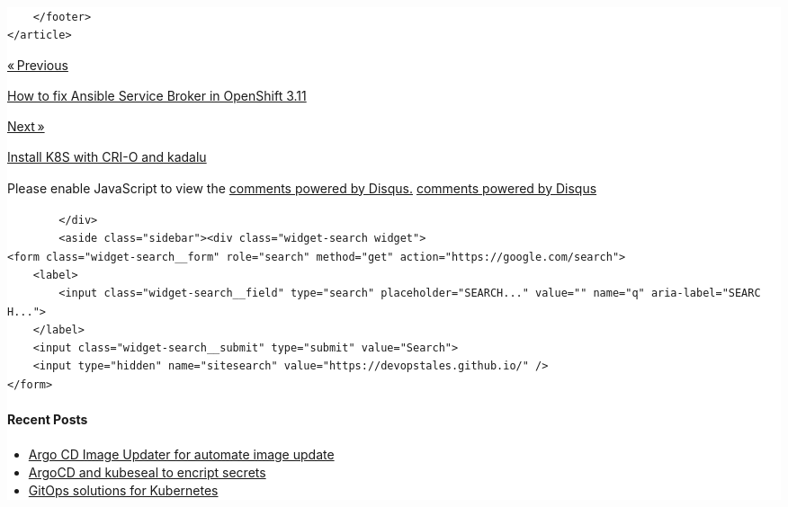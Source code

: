 		</footer>
	</article>
</main>


<nav class="post-nav flex">
	<div class="post-nav__item post-nav__item--prev">
		<a class="post-nav__link" href="https://devopstales.github.io/kubernetes/how-to-fix-ansible-service-broker-in-openshift-3-11/" rel="prev"><span class="post-nav__caption">«&thinsp;Previous</span><p class="post-nav__post-title">How to fix Ansible Service Broker in OpenShift 3.11</p></a>
	</div>
	<div class="post-nav__item post-nav__item--next">
		<a class="post-nav__link" href="https://devopstales.github.io/kubernetes/k8s-crio/" rel="next"><span class="post-nav__caption">Next&thinsp;»</span><p class="post-nav__post-title">Install K8S with CRI-O and kadalu</p></a>
	</div>
</nav>

<section class="comments">
	<div id="disqus_thread"></div>
<script type="application/javascript">
    var disqus_config = function () {



    };
    (function() {
        if (["localhost", "127.0.0.1"].indexOf(window.location.hostname) != -1) {
            document.getElementById('disqus_thread').innerHTML = 'Disqus comments not available by default when the website is previewed locally.';
            return;
        }
        var d = document, s = d.createElement('script'); s.async = true;
        s.src = '//' + "devopstales" + '.disqus.com/embed.js';
        s.setAttribute('data-timestamp', +new Date());
        (d.head || d.body).appendChild(s);
    })();
</script>
<noscript>Please enable JavaScript to view the <a href="https://disqus.com/?ref_noscript">comments powered by Disqus.</a></noscript>
<a href="https://disqus.com" class="dsq-brlink">comments powered by <span class="logo-disqus">Disqus</span></a>
</section>


			</div>
			<aside class="sidebar"><div class="widget-search widget">
	<form class="widget-search__form" role="search" method="get" action="https://google.com/search">
		<label>
			<input class="widget-search__field" type="search" placeholder="SEARCH..." value="" name="q" aria-label="SEARCH...">
		</label>
		<input class="widget-search__submit" type="submit" value="Search">
		<input type="hidden" name="sitesearch" value="https://devopstales.github.io/" />
	</form>
</div>
<div class="widget-recent widget">
	<h4 class="widget__title">Recent Posts</h4>
	<div class="widget__content">
		<ul class="widget__list">
			<li class="widget__item"><a class="widget__link" href="https://devopstales.github.io/home/argocd-image-updater/">Argo CD Image Updater for automate image update</a></li>
			<li class="widget__item"><a class="widget__link" href="https://devopstales.github.io/home/argocd-kubeseal/">ArgoCD and kubeseal to encript secrets</a></li>
			<li class="widget__item"><a class="widget__link" href="https://devopstales.github.io/home/k8s-gitops/">GitOps solutions for Kubernetes</a></li>